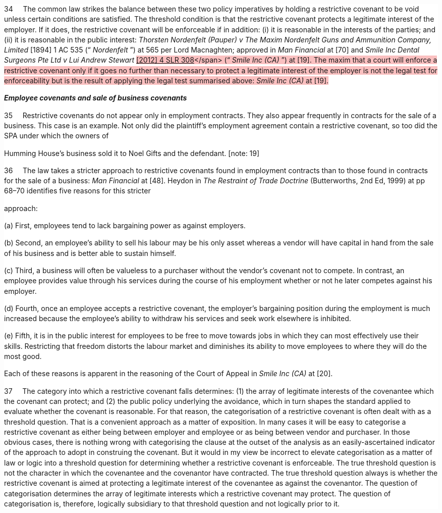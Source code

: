34     The common law strikes the balance between these two policy imperatives by holding a restrictive covenant to be void unless certain conditions are satisfied. The threshold condition is that the restrictive covenant protects a legitimate interest of the employer. If it does, the restrictive covenant will be enforceable if in addition: (i) it is reasonable in the interests of the parties; and (ii) it is reasonable in the public interest: _Thorsten Nordenfelt (Pauper) v The Maxim Nordenfelt Guns and Ammunition Company, Limited_ [1894] 1 AC 535 (“ _Nordenfelt_ ”) at 565 per Lord Macnaghten; approved in _Man Financial_ at [70] and _Smile Inc Dental Surgeons Pte Ltd v Lui Andrew Stewart_ <span style="background-color: #FAC0C0" class="citation">[[2012] 4 SLR 308]("https://www.open.gov.sg")</span> (“ _Smile Inc (CA)_ ”) at [19]. The maxim that a court will enforce a restrictive covenant only if it goes no further than necessary to protect a legitimate interest of the employer is not the legal test for enforceability but is the result of applying the legal test summarised above: _Smile Inc (CA)_ at [19]. 

**_Employee covenants and sale of business covenants_** 

35     Restrictive covenants do not appear only in employment contracts. They also appear frequently in contracts for the sale of a business. This case is an example. Not only did the plaintiff’s employment agreement contain a restrictive covenant, so too did the SPA under which the owners of 

Humming House’s business sold it to Noel Gifts and the defendant. [note: 19] 

36     The law takes a stricter approach to restrictive covenants found in employment contracts than to those found in contracts for the sale of a business: _Man Financial_ at [48]. Heydon in _The Restraint of Trade Doctrine_ (Butterworths, 2nd Ed, 1999) at pp 68–70 identifies five reasons for this stricter 


approach: 

 (a) First, employees tend to lack bargaining power as against employers. 

 (b) Second, an employee’s ability to sell his labour may be his only asset whereas a vendor will have capital in hand from the sale of his business and is better able to sustain himself. 

 (c) Third, a business will often be valueless to a purchaser without the vendor’s covenant not to compete. In contrast, an employee provides value through his services during the course of his employment whether or not he later competes against his employer. 

 (d) Fourth, once an employee accepts a restrictive covenant, the employer’s bargaining position during the employment is much increased because the employee’s ability to withdraw his services and seek work elsewhere is inhibited. 

 (e) Fifth, it is in the public interest for employees to be free to move towards jobs in which they can most effectively use their skills. Restricting that freedom distorts the labour market and diminishes its ability to move employees to where they will do the most good. 

Each of these reasons is apparent in the reasoning of the Court of Appeal in _Smile Inc (CA)_ at [20]. 

37     The category into which a restrictive covenant falls determines: (1) the array of legitimate interests of the covenantee which the covenant can protect; and (2) the public policy underlying the avoidance, which in turn shapes the standard applied to evaluate whether the covenant is reasonable. For that reason, the categorisation of a restrictive covenant is often dealt with as a threshold question. That is a convenient approach as a matter of exposition. In many cases it will be easy to categorise a restrictive covenant as either being between employer and employee or as being between vendor and purchaser. In those obvious cases, there is nothing wrong with categorising the clause at the outset of the analysis as an easily-ascertained indicator of the approach to adopt in construing the covenant. But it would in my view be incorrect to elevate categorisation as a matter of law or logic into a threshold question for determining whether a restrictive covenant is enforceable. The true threshold question is not the character in which the covenantee and the covenantor have contracted. The true threshold question always is whether the restrictive covenant is aimed at protecting a legitimate interest of the covenantee as against the covenantor. The question of categorisation determines the array of legitimate interests which a restrictive covenant may protect. The question of categorisation is, therefore, logically subsidiary to that threshold question and not logically prior to it. 
